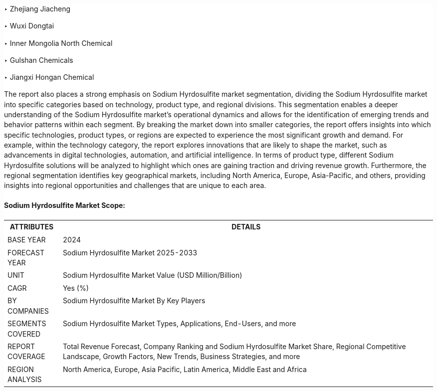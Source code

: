 ‣ Zhejiang Jiacheng

‣ Wuxi Dongtai

‣ Inner Mongolia North Chemical

‣ Gulshan Chemicals

‣ Jiangxi Hongan Chemical

The report also places a strong emphasis on Sodium Hyrdosulfite market segmentation, dividing the Sodium Hyrdosulfite market into specific categories based on technology, product type, and regional divisions. This segmentation enables a deeper understanding of the Sodium Hyrdosulfite market’s operational dynamics and allows for the identification of emerging trends and behavior patterns within each segment. By breaking the market down into smaller categories, the report offers insights into which specific technologies, product types, or regions are expected to experience the most significant growth and demand. For example, within the technology category, the report explores innovations that are likely to shape the market, such as advancements in digital technologies, automation, and artificial intelligence. In terms of product type, different Sodium Hyrdosulfite solutions will be analyzed to highlight which ones are gaining traction and driving revenue growth. Furthermore, the regional segmentation identifies key geographical markets, including North America, Europe, Asia-Pacific, and others, providing insights into regional opportunities and challenges that are unique to each area.

<h4>Sodium Hyrdosulfite Market Scope:</h4>
<table>
<tr>
<th>ATTRIBUTES</th>
<th>DETAILS</th>
</tr>
<tr>
<td>BASE YEAR</td>
<td>2024</td>
</tr>
<tr>
<td>FORECAST YEAR</td>
<td>Sodium Hyrdosulfite Market 2025-2033</td>
</tr>
<tr>
<td>UNIT</td>
<td>Sodium Hyrdosulfite Market Value (USD Million/Billion)</td>
<tr>
<td>CAGR</td>
<td>Yes (%)</td>
</tr>
</tr>
<tr>
<td>BY COMPANIES</td>
<td>Sodium Hyrdosulfite Market By Key Players</td>
</tr>
<tr>
<td>SEGMENTS COVERED</td>
<td>Sodium Hyrdosulfite Market Types, Applications, End-Users, and more</td>
</tr>
<tr>
<td>REPORT COVERAGE</td>
<td>Total Revenue Forecast, Company Ranking and Sodium Hyrdosulfite Market Share, Regional Competitive Landscape, Growth Factors, New Trends, Business Strategies, and more</td>
</tr>
<tr>
<td>REGION ANALYSIS</td>
<td>North America, Europe, Asia Pacific, Latin America, Middle East and Africa</td>
</tr>
</table>
